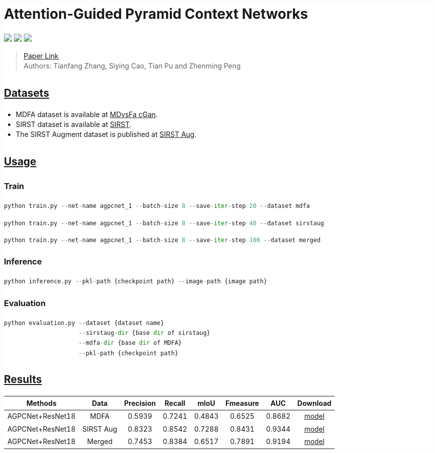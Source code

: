 # Attention-Guided Pyramid Context Networks

[![](https://img.shields.io/badge/building-None-red.svg?style=flat-square)](https://github.com/Tianfang-Zhang/SRWS)
![](https://img.shields.io/badge/language-PyTorch-blue.svg?style=flat-square)
[![](https://img.shields.io/badge/license-MIT-blue.svg?style=flat-square)](./LICENSE)

> [Paper Link](https://arxiv.org/abs/2111.03580)   
> Authors: Tianfang Zhang, Siying Cao, Tian Pu and Zhenming Peng  

## [Datasets](#attention-guided-pyramid-context-networks)

- MDFA dataset is available at [MDvsFa cGan](https://github.com/wanghuanphd/MDvsFA_cGAN).
- SIRST dataset is available at [SIRST](https://github.com/YimianDai/sirst).
- The SIRST Augment dataset is published at [SIRST Aug](https://github.com/Tianfang-Zhang/SIRST-Aug).


## [Usage](#attention-guided-pyramid-context-networks)

### Train
```python
python train.py --net-name agpcnet_1 --batch-size 8 --save-iter-step 20 --dataset mdfa
```

```python
python train.py --net-name agpcnet_1 --batch-size 8 --save-iter-step 40 --dataset sirstaug
```

```python
python train.py --net-name agpcnet_1 --batch-size 8 --save-iter-step 100 --dataset merged
```

### Inference

```python
python inference.py --pkl-path {checkpoint path} --image-path {image path}
```

### Evaluation
```python
python evaluation.py --dataset {dataset name} 
                     --sirstaug-dir {base dir of sirstaug}
                     --mdfa-dir {base dir of MDFA}
                     --pkl-path {checkpoint path}
```


## [Results](#attention-guided-pyramid-context-networks)

| Methods | Data      | Precision | Recall | mIoU   | Fmeasure | AUC    | Download | 
| :---:   | :---:     | :---:     | :---:  | :---:  | :---:    | :---:  | :---:    |
| AGPCNet+ResNet18 | MDFA      | 0.5939    | 0.7241 | 0.4843 | 0.6525   | 0.8682 | [model](./results/mdfa_mIoU-0.4843_fmeasure-0.6525.pkl) |
| AGPCNet+ResNet18 | SIRST Aug | 0.8323    | 0.8542 | 0.7288 | 0.8431   | 0.9344 | [model](./results/sirstaug_mIoU-0.7288_fmeasure-0.8431.pkl) |
| AGPCNet+ResNet18 | Merged    | 0.7453    | 0.8384 | 0.6517 | 0.7891   | 0.9194 | [model](./results/merged_mIoU-0.6517_fmeasure-0.7891.pkl) |
